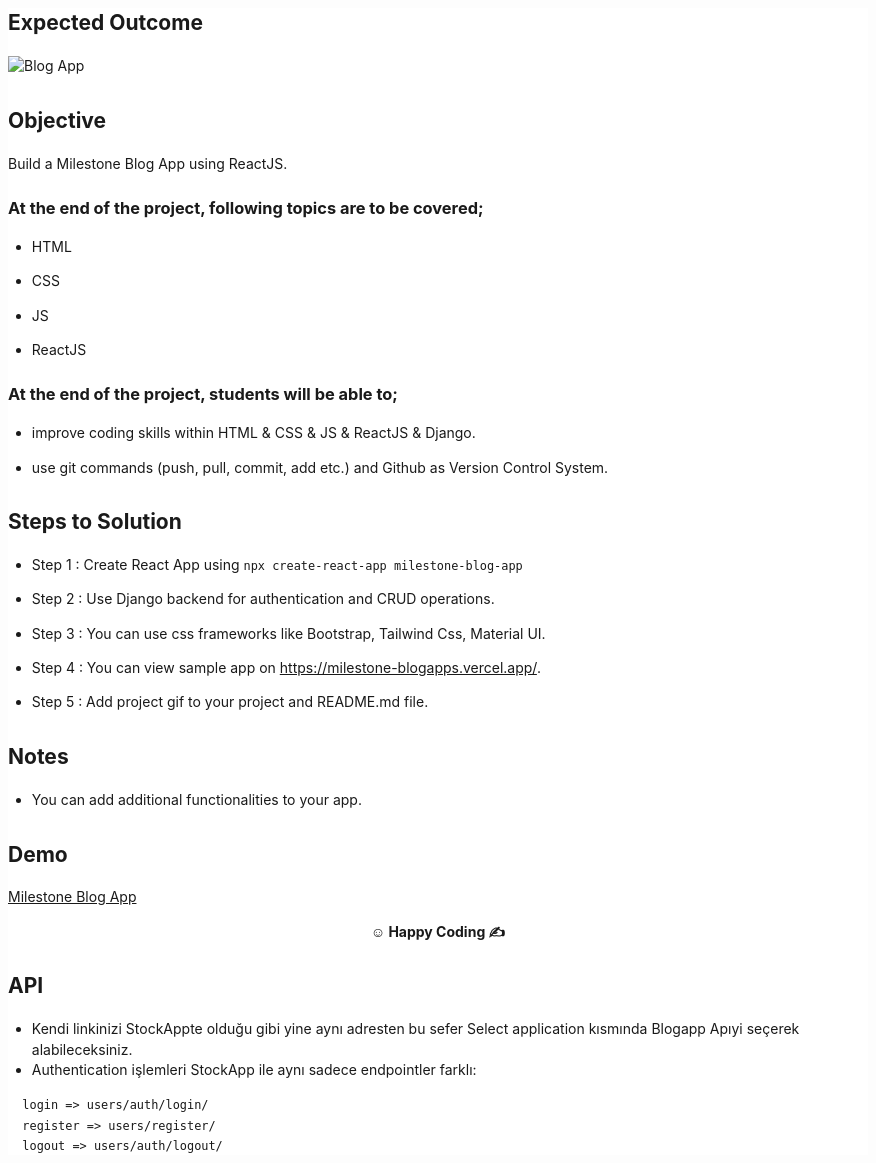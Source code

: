 ## Expected Outcome

![Blog App](blogapp1.gif)

## Objective

Build a Milestone Blog App using ReactJS.

### At the end of the project, following topics are to be covered;

- HTML

- CSS

- JS

- ReactJS

### At the end of the project, students will be able to;

- improve coding skills within HTML & CSS & JS & ReactJS & Django.

- use git commands (push, pull, commit, add etc.) and Github as Version Control System.

## Steps to Solution

- Step 1 : Create React App using `npx create-react-app milestone-blog-app`

- Step 2 : Use Django backend for authentication and CRUD operations.

- Step 3 : You can use css frameworks like Bootstrap, Tailwind Css, Material UI.

- Step 4 : You can view sample app on https://milestone-blogapps.vercel.app/.

- Step 5 : Add project gif to your project and README.md file.

## Notes

- You can add additional functionalities to your app.

## Demo

[Milestone Blog App](https://milestone-blogapps.vercel.app/)

**<p align="center">&#9786; Happy Coding &#9997;</p>**

## API

- Kendi linkinizi StockAppte olduğu gibi yine aynı adresten bu sefer Select application kısmında Blogapp Apıyi seçerek alabileceksiniz.
- Authentication işlemleri StockApp ile aynı sadece endpointler farklı:

```
  login => users/auth/login/
  register => users/register/
  logout => users/auth/logout/
```
